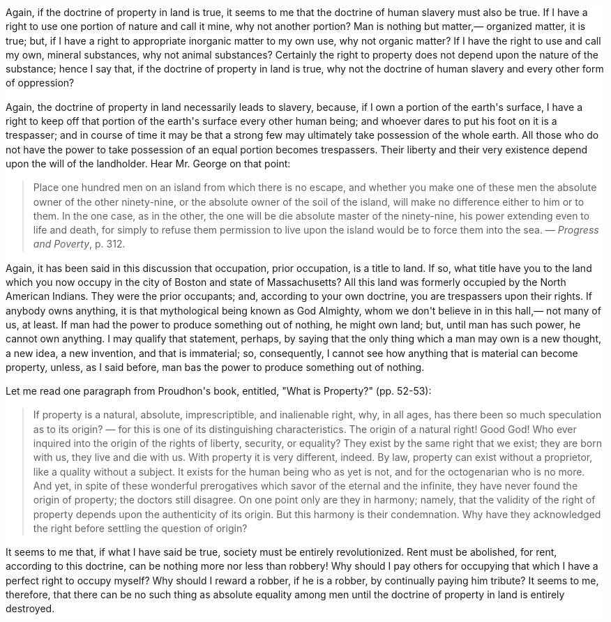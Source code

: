 Again, if the doctrine of property in land is true, it seems to me that the doctrine of human slavery must also be true. If I have a right to use one portion of nature and call it mine, why not another portion? Man is nothing but matter,— organized matter, it is true; but, if I have a right to appropriate inorganic matter to my own use, why not organic matter? If I have the right to use and call my own, mineral substances, why not animal substances? Certainly the right to property does not depend upon the nature of the substance; hence I say that, if the doctrine of property in land is true, why not the doctrine of human slavery and every other form of oppression?

Again, the doctrine of property in land necessarily leads to slavery, because, if I own a portion of the earth's surface, I have a right to keep off that portion of the earth's surface every other human being; and whoever dares to put his foot on it is a trespasser; and in course of time it may be that a strong few may ultimately take possession of the whole earth. All those who do not have the power to take possession of an equal portion becomes trespassers. Their liberty and their very existence depend upon the will of the landholder. Hear Mr. George on that point:

> Place one hundred men on an island from which there is no escape, and whether you make one of these men the absolute owner of the other ninety-nine, or the absolute owner of the soil of the island, will make no difference either to him or to them. In the one case, as in the other, the one will be die absolute master of the ninety-nine, his power extending even to life and death, for simply to refuse them permission to live upon the island would be to force them into the sea. — *Progress and Poverty*, p. 312.

Again, it has been said in this discussion that occupation, prior occupation, is a title to land. If so, what title have you to the land which you now occupy in the city of Boston and state of Massachusetts? All this land was formerly occupied by the North American Indians. They were the prior occupants; and, according to your own doctrine, you are trespassers upon their rights. If anybody owns anything, it is that mythological being known as God Almighty, whom we don't believe in in this hall,— not many of us, at least. If man had the power to produce something out of nothing, he might own land; but, until man has such power, he cannot own anything. I may qualify that statement, perhaps, by saying that the only thing which a man may own is a new thought, a new idea, a new invention, and that is immaterial; so, consequently, I cannot see how anything that is material can become property, unless, as I said before, man bas the power to produce something out of nothing.

Let me read one paragraph from Proudhon's book, entitled, "What is Property?" (pp. 52-53):

> If property is a natural, absolute, imprescriptible, and inalienable right, why, in all ages, has there been so much speculation as to its origin? — for this is one of its distinguishing characteristics. The origin of a natural right! Good God! Who ever inquired into the origin of the rights of liberty, security, or equality? They exist by the same right that we exist; they are born with us, they live and die with us. With property it is very different, indeed. By law, property can exist without a proprietor, like a quality without a subject. It exists for the human being who as yet is not, and for the octogenarian who is no more. And yet, in spite of these wonderful prerogatives which savor of the eternal and the infinite, they have never found the origin of property; the doctors still disagree. On one point only are they in harmony; namely, that the validity of the right of property depends upon the authenticity of its origin. But this harmony is their condemnation. Why have they acknowledged the right before settling the question of origin?

It seems to me that, if what I have said be true, society must be entirely revolutionized. Rent must be abolished, for rent, according to this doctrine, can be nothing more nor less than robbery! Why should I pay others for occupying that which I have a perfect right to occupy myself? Why should I reward a robber, if he is a robber, by continually paying him tribute? It seems to me, therefore, that there can be no such thing as absolute equality among men until the doctrine of property in land is entirely destroyed.
